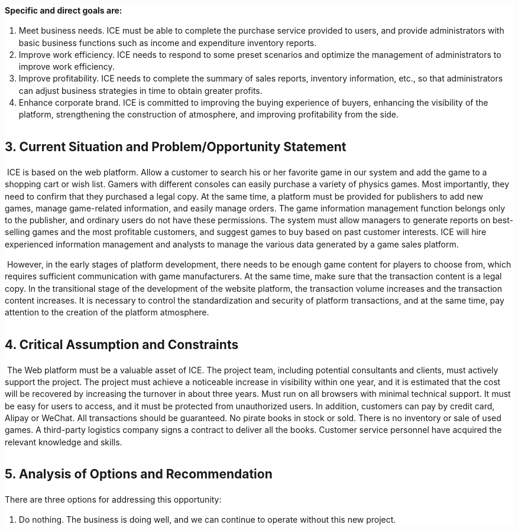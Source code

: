 **Specific and direct goals are:**

1. Meet business needs. ICE must be able to complete the purchase service provided to users, and provide administrators with basic business functions such as income and expenditure inventory reports.
2. Improve work efficiency. ICE needs to respond to some preset scenarios and optimize the management of administrators to improve work efficiency.
3. Improve profitability. ICE needs to complete the summary of sales reports, inventory information, etc., so that administrators can adjust business strategies in time to obtain greater profits.
4. Enhance corporate brand. ICE is committed to improving the buying experience of buyers, enhancing the visibility of the platform, strengthening the construction of atmosphere, and improving profitability from the side.



## 3. Current Situation and Problem/Opportunity Statement

​		ICE is based on the web platform. Allow a customer to search his or her favorite game in our system and add the game to a shopping cart or wish list. Gamers with different consoles can easily purchase a variety of physics games. Most importantly, they need to confirm that they purchased a legal copy. At the same time, a platform must be provided for publishers to add new games, manage game-related information, and easily manage orders. The game information management function belongs only to the publisher, and ordinary users do not have these permissions. The system must allow managers to generate reports on best-selling games and the most profitable customers, and suggest games to buy based on past customer interests. ICE will hire experienced information management and analysts to manage the various data generated by a game sales platform.

​		However, in the early stages of platform development, there needs to be enough game content for players to choose from, which requires sufficient communication with game manufacturers. At the same time, make sure that the transaction content is a legal copy. In the transitional stage of the development of the website platform, the transaction volume increases and the transaction content increases. It is necessary to control the standardization and security of platform transactions, and at the same time, pay attention to the creation of the platform atmosphere.



## 4. Critical Assumption and Constraints

​		The Web platform must be a valuable asset of ICE. The project team, including potential consultants and clients, must actively support the project. The project must achieve a noticeable increase in visibility within one year, and it is estimated that the cost will be recovered by increasing the turnover in about three years. Must run on all browsers with minimal technical support. It must be easy for users to access, and it must be protected from unauthorized users. In addition, customers can pay by credit card, Alipay or WeChat. All transactions should be guaranteed. No pirate books in stock or sold. There is no inventory or sale of used games. A third-party logistics company signs a contract to deliver all the books. Customer service personnel have acquired the relevant knowledge and skills.



## 5. Analysis of Options and Recommendation

There are three options for addressing this opportunity:

1. Do nothing. The business is doing well, and we can continue to operate without this new project.
